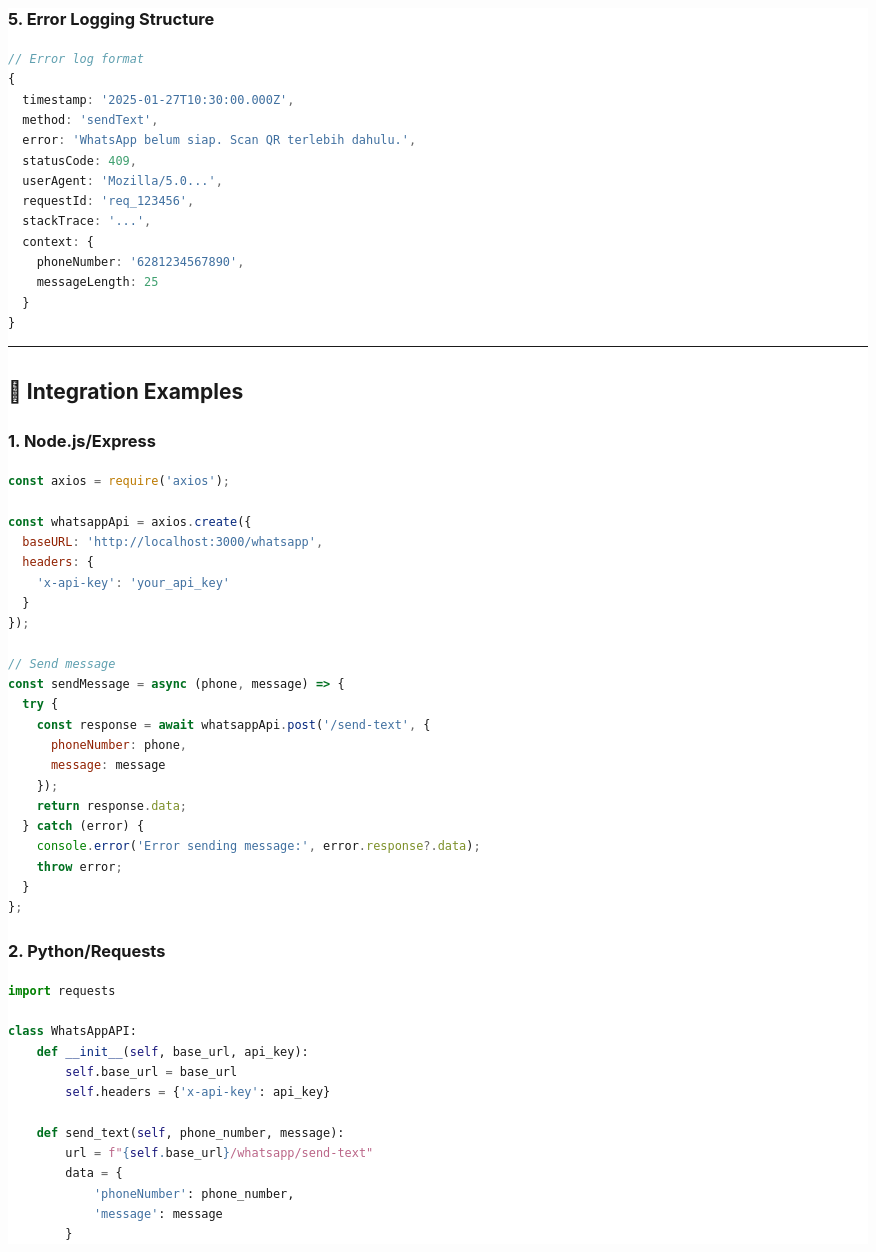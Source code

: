 ### **5. Error Logging Structure**
```typescript
// Error log format
{
  timestamp: '2025-01-27T10:30:00.000Z',
  method: 'sendText',
  error: 'WhatsApp belum siap. Scan QR terlebih dahulu.',
  statusCode: 409,
  userAgent: 'Mozilla/5.0...',
  requestId: 'req_123456',
  stackTrace: '...',
  context: {
    phoneNumber: '6281234567890',
    messageLength: 25
  }
}
```

---

## **🔗 Integration Examples**

### **1. Node.js/Express**
```javascript
const axios = require('axios');

const whatsappApi = axios.create({
  baseURL: 'http://localhost:3000/whatsapp',
  headers: {
    'x-api-key': 'your_api_key'
  }
});

// Send message
const sendMessage = async (phone, message) => {
  try {
    const response = await whatsappApi.post('/send-text', {
      phoneNumber: phone,
      message: message
    });
    return response.data;
  } catch (error) {
    console.error('Error sending message:', error.response?.data);
    throw error;
  }
};
```

### **2. Python/Requests**
```python
import requests

class WhatsAppAPI:
    def __init__(self, base_url, api_key):
        self.base_url = base_url
        self.headers = {'x-api-key': api_key}
    
    def send_text(self, phone_number, message):
        url = f"{self.base_url}/whatsapp/send-text"
        data = {
            'phoneNumber': phone_number,
            'message': message
        }
```
